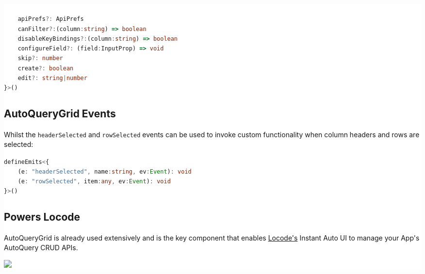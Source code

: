 ```ts

    apiPrefs?: ApiPrefs
    canFilter?:(column:string) => boolean
    disableKeyBindings?:(column:string) => boolean
    configureField?: (field:InputProp) => void
    skip?: number
    create?: boolean
    edit?: string|number
}>()
```

## AutoQueryGrid Events

Whilst the `headerSelected` and `rowSelected` events can be used to invoke custom functionality when column headers and rows are selected:

```ts
defineEmits<{
    (e: "headerSelected", name:string, ev:Event): void
    (e: "rowSelected", item:any, ev:Event): void
}>()
```

## Powers Locode

AutoQueryGrid is already used extensively and is the key component that enables [Locode's](https://docs.servicestack.net/locode/) Instant Auto UI to manage your App's 
AutoQuery CRUD APIs.

[![](https://servicestack.net/img/pages/vue/blazor-gallery-contact.png)](https://docs.servicestack.net/locode/)